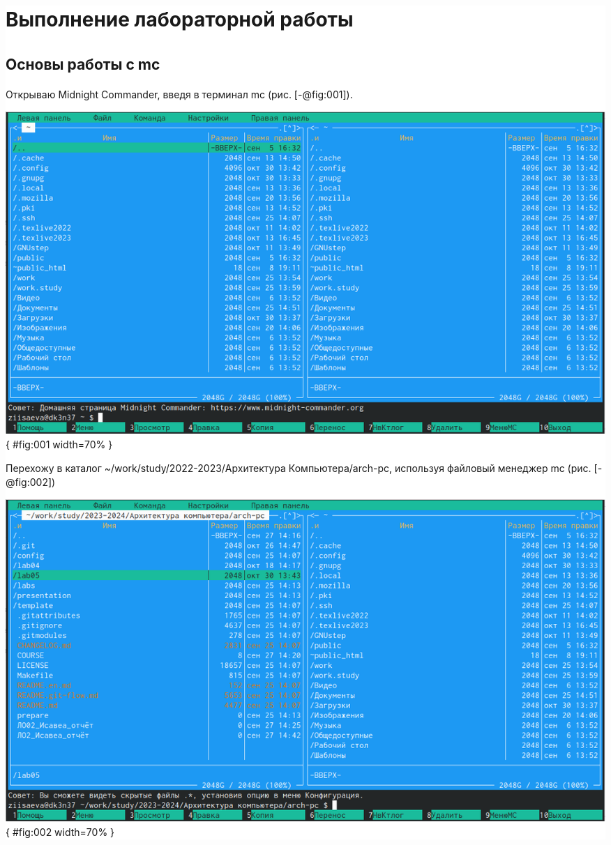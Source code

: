 # Выполнение лабораторной работы
## Основы работы с mc

Открываю Midnight Commander, введя в терминал mc (рис. [-@fig:001]).

![Открытый mc](image/1.png){ #fig:001 width=70% }

Перехожу в каталог ~/work/study/2022-2023/Архитектура Компьютера/arch-pc, используя файловый менеджер mc (рис. [-@fig:002])

![Перемещение между директориями](image/2.png){ #fig:002 width=70% }
